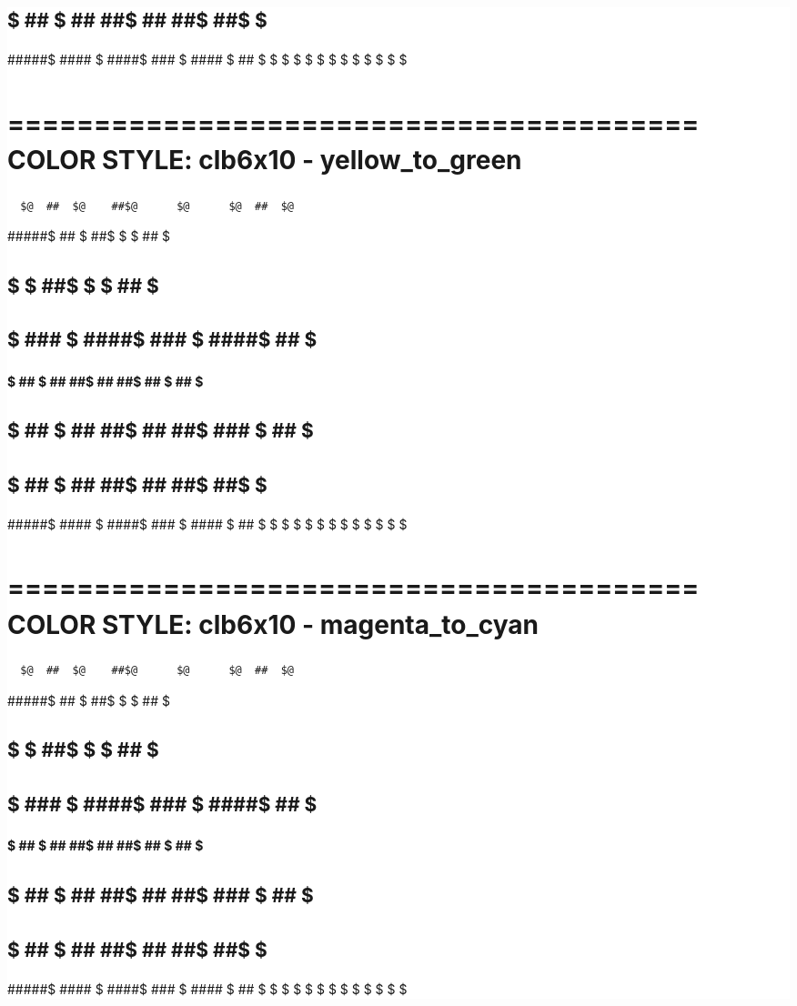 ## $  ##  $ ## ##$ ## ##$    ##$      $

 #####$ #### $  ####$  ### $ #### $  ##  $
      $      $      $      $      $      $
      $      $      $      $      $      $

========================================
 COLOR STYLE: clb6x10 - yellow_to_green
========================================

      $@  ##  $@    ##$@      $@      $@  ##  $@
 #####$  ##  $    ##$      $      $  ##  $

## $      $    ##$      $      $  ##  $

## $ ###  $  ####$  ### $  ####$  ##  $

#### $  ##  $ ## ##$ ## ##$ ##   $  ##  $

## $  ##  $ ## ##$ ## ##$  ### $  ##  $

## $  ##  $ ## ##$ ## ##$    ##$      $

 #####$ #### $  ####$  ### $ #### $  ##  $
      $      $      $      $      $      $
      $      $      $      $      $      $

========================================
 COLOR STYLE: clb6x10 - magenta_to_cyan
========================================

      $@  ##  $@    ##$@      $@      $@  ##  $@
 #####$  ##  $    ##$      $      $  ##  $

## $      $    ##$      $      $  ##  $

## $ ###  $  ####$  ### $  ####$  ##  $

#### $  ##  $ ## ##$ ## ##$ ##   $  ##  $

## $  ##  $ ## ##$ ## ##$  ### $  ##  $

## $  ##  $ ## ##$ ## ##$    ##$      $

 #####$ #### $  ####$  ### $ #### $  ##  $
      $      $      $      $      $      $
      $      $      $      $      $      $
